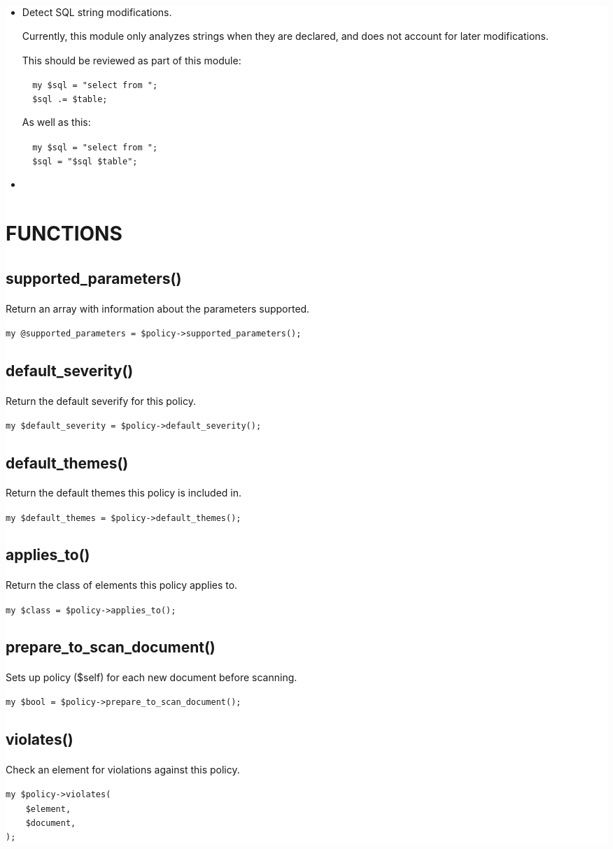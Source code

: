 - Detect SQL string modifications.

    Currently, this module only analyzes strings when they are declared, and does not account for later modifications.

    This should be reviewed as part of this module:

        my $sql = "select from ";
        $sql .= $table;

    As well as this:

        my $sql = "select from ";
        $sql = "$sql $table";

-

# FUNCTIONS

## supported\_parameters()

Return an array with information about the parameters supported.

    my @supported_parameters = $policy->supported_parameters();

## default\_severity()

Return the default severify for this policy.

    my $default_severity = $policy->default_severity();

## default\_themes()

Return the default themes this policy is included in.

    my $default_themes = $policy->default_themes();

## applies\_to()

Return the class of elements this policy applies to.

    my $class = $policy->applies_to();

## prepare\_to\_scan\_document()

Sets up policy ($self) for each new document before scanning.

    my $bool = $policy->prepare_to_scan_document();

## violates()

Check an element for violations against this policy.

    my $policy->violates(
        $element,
        $document,
    );
